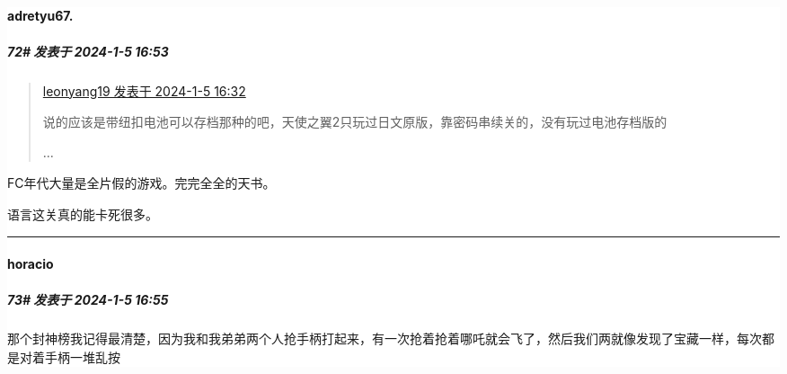 ####  adretyu67.  
##### 72#       发表于 2024-1-5 16:53

<blockquote><a href="httphttps://bbs.saraba1st.com/2b/forum.php?mod=redirect&amp;goto=findpost&amp;pid=63543903&amp;ptid=2166426" target="_blank">leonyang19 发表于 2024-1-5 16:32</a>

说的应该是带纽扣电池可以存档那种的吧，天使之翼2只玩过日文原版，靠密码串续关的，没有玩过电池存档版的

 ...</blockquote>
FC年代大量是全片假的游戏。完完全全的天书。

语言这关真的能卡死很多。


*****

####  horacio  
##### 73#       发表于 2024-1-5 16:55

那个封神榜我记得最清楚，因为我和我弟弟两个人抢手柄打起来，有一次抢着抢着哪吒就会飞了，然后我们两就像发现了宝藏一样，每次都是对着手柄一堆乱按

